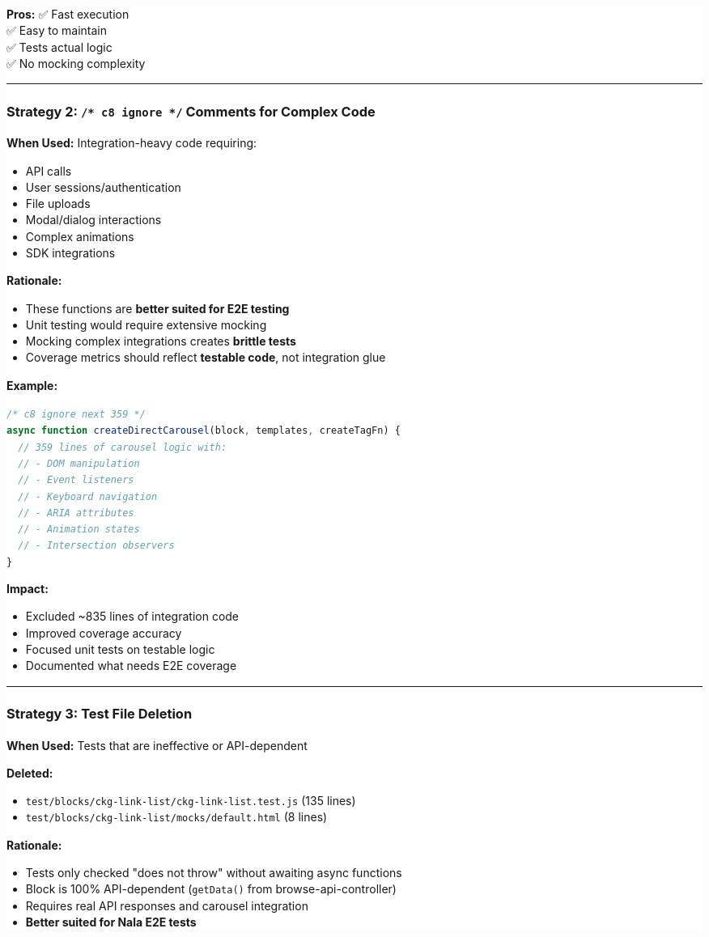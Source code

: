 **Pros:**
✅ Fast execution  
✅ Easy to maintain  
✅ Tests actual logic  
✅ No mocking complexity

---

### Strategy 2: **`/* c8 ignore */` Comments for Complex Code**
**When Used:** Integration-heavy code requiring:
- API calls
- User sessions/authentication
- File uploads
- Modal/dialog interactions
- Complex animations
- SDK integrations

**Rationale:**
- These functions are **better suited for E2E testing**
- Unit testing would require extensive mocking
- Mocking complex integrations creates **brittle tests**
- Coverage metrics should reflect **testable code**, not integration glue

**Example:**
```javascript
/* c8 ignore next 359 */
async function createDirectCarousel(block, templates, createTagFn) {
  // 359 lines of carousel logic with:
  // - DOM manipulation
  // - Event listeners
  // - Keyboard navigation
  // - ARIA attributes
  // - Animation states
  // - Intersection observers
}
```

**Impact:**
- Excluded ~835 lines of integration code
- Improved coverage accuracy
- Focused unit tests on testable logic
- Documented what needs E2E coverage

---

### Strategy 3: **Test File Deletion**
**When Used:** Tests that are ineffective or API-dependent

**Deleted:**
- `test/blocks/ckg-link-list/ckg-link-list.test.js` (135 lines)
- `test/blocks/ckg-link-list/mocks/default.html` (8 lines)

**Rationale:**
- Tests only checked "does not throw" without awaiting async functions
- Block is 100% API-dependent (`getData()` from browse-api-controller)
- Requires real API responses and carousel integration
- **Better suited for Nala E2E tests**
